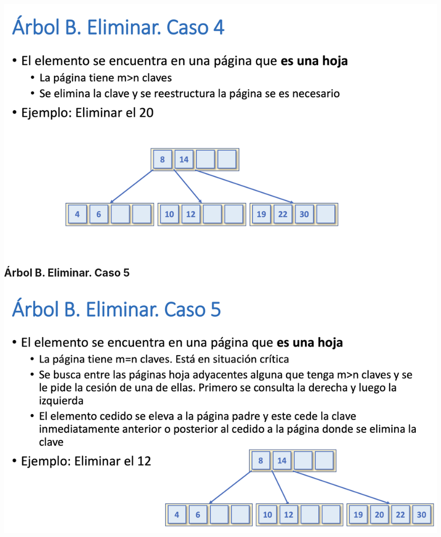 ![](img/Pasted%20image%2020231114154150.png)

## Árbol B. Eliminar. Caso 5

![](img/Pasted%20image%2020231114154205.png)
